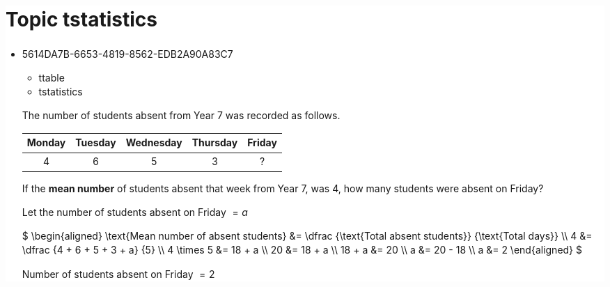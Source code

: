 # Topic tstatistics

<ul class='question default-decimal'>
<li>
<div class='question_envelope rag_up_oldpr question'>
<div class='uuid'>
<p>5614DA7B-6653-4819-8562-EDB2A90A83C7</p>
</div>
<div class='topics'>
<ul>
<li>
ttable
</li>
<li>
tstatistics
</li>
</ul>
</div>
<div class='question question'>

The number of students absent from Year $7$ was recorded as follows.

| Monday | Tuesday | Wednesday | Thursday | Friday |
|:------:|:-------:|:---------:|:--------:|:------:|
| $4$    | $6$     | $5$       | $3$      | $?$    |

If the **mean number** of students absent that week from Year $7$, was $4$, how many students were absent on Friday?

</div>
<div class='workings'>
<div class='working'>

Let the number of students absent on Friday $= a$

$
\begin{aligned}
\text{Mean number of absent students}   &= \dfrac {\text{Total absent students}} {\text{Total days}} \\\\
4                                       &= \dfrac {4 + 6 + 5 + 3 + a} {5} \\\\
4 \times 5                              &= 18 + a \\\\
20                                      &= 18 + a \\\\
18 + a                                  &= 20 \\\\
a                                       &= 20 - 18 \\\\
a                                       &= 2
\end{aligned}
$

Number of students absent on Friday $= 2$

</div>
</div>
<div class='answers'>
<div class='answer'>
